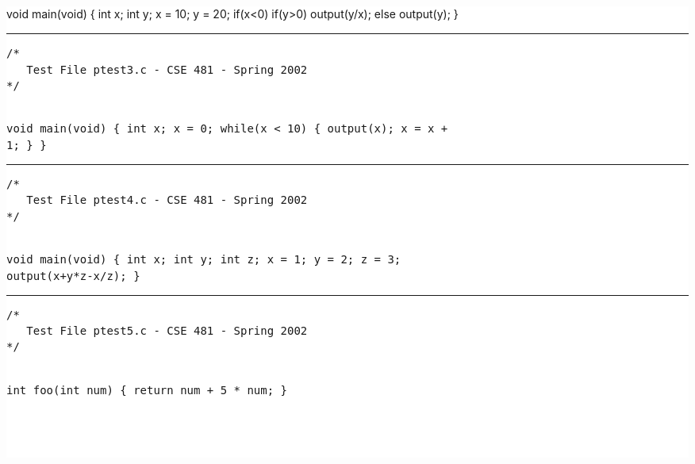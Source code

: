 void main(void)
{
   int x;
   int y;
   x = 10;
   y = 20;
   if(x<0) if(y>0) output(y/x); else output(y); 
}
</pre>
<hr>
<pre>
/*
   Test File ptest3.c - CSE 481 - Spring 2002
*/

void main(void)
{
   int x;
   x = 0;
   while(x < 10)
   {
      output(x);
      x = x + 1;
   }
}
</pre>
<hr>
<pre>
/*
   Test File ptest4.c - CSE 481 - Spring 2002
*/

void main(void)
{
   int x;
   int y;
   int z;
   x = 1;
   y = 2;
   z = 3;
   output(x+y*z-x/z);
}
</pre>
<hr>
<pre>
/*
   Test File ptest5.c - CSE 481 - Spring 2002
*/

int foo(int num)
{
   return num + 5 * num;
}
